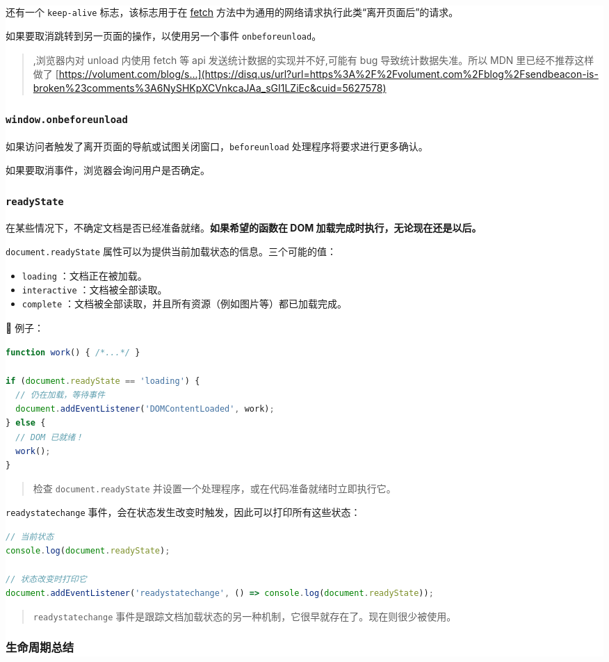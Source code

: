 还有一个 `keep-alive` 标志，该标志用于在 [fetch](https://zh.javascript.info/fetch) 方法中为通用的网络请求执行此类“离开页面后”的请求。

如果要取消跳转到另一页面的操作，以使用另一个事件 `onbeforeunload`。

> ,浏览器内对 unload 内使用 fetch 等 api 发送统计数据的实现并不好,可能有 bug 导致统计数据失准。所以 MDN 里已经不推荐这样做了 [https://volument.com/blog/s...](https://disq.us/url?url=https%3A%2F%2Fvolument.com%2Fblog%2Fsendbeacon-is-broken%23comments%3A6NySHKpXCVnkcaJAa_sGI1LZiEc&cuid=5627578)

### `window.onbeforeunload`

如果访问者触发了离开页面的导航或试图关闭窗口，`beforeunload` 处理程序将要求进行更多确认。

如果要取消事件，浏览器会询问用户是否确定。



### `readyState`

在某些情况下，不确定文档是否已经准备就绪。**如果希望的函数在 DOM 加载完成时执行，无论现在还是以后。**

`document.readyState` 属性可以为提供当前加载状态的信息。三个可能的值：

+ `loading` ：文档正在被加载。
+ `interactive` ：文档被全部读取。
+ `complete` ：文档被全部读取，并且所有资源（例如图片等）都已加载完成。



🌰 例子：

```js
function work() { /*...*/ }

if (document.readyState == 'loading') {
  // 仍在加载，等待事件
  document.addEventListener('DOMContentLoaded', work);
} else {
  // DOM 已就绪！
  work();
}
```

> 检查 `document.readyState` 并设置一个处理程序，或在代码准备就绪时立即执行它。



`readystatechange` 事件，会在状态发生改变时触发，因此可以打印所有这些状态：

```js
// 当前状态
console.log(document.readyState);

// 状态改变时打印它
document.addEventListener('readystatechange', () => console.log(document.readyState));
```

> `readystatechange` 事件是跟踪文档加载状态的另一种机制，它很早就存在了。现在则很少被使用。



### 生命周期总结
